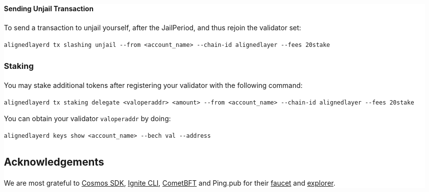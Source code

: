 #### Sending Unjail Transaction
To send a transaction to unjail yourself, after the JailPeriod, and thus rejoin the validator set:
```
alignedlayerd tx slashing unjail --from <account_name> --chain-id alignedlayer --fees 20stake
```

### Staking 
You may stake additional tokens after registering your validator with the following command: 
```
alignedlayerd tx staking delegate <valoperaddr> <amount> --from <account_name> --chain-id alignedlayer --fees 20stake
```

You can obtain your validator `valoperaddr` by doing:

```
alignedlayerd keys show <account_name> --bech val --address
```

## Acknowledgements 
We are most grateful to [Cosmos SDK](https://github.com/cosmos/cosmos-sdk), [Ignite CLI](https://github.com/ignite/cli), [CometBFT](https://github.com/cometbft/cometbft) and Ping.pub for their [faucet](https://github.com/ping-pub/faucet) and [explorer](https://github.com/ping-pub/explorer).
